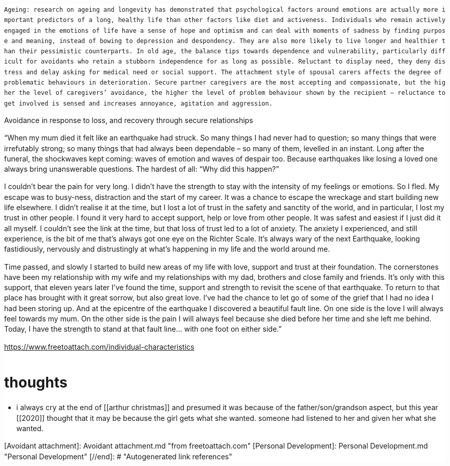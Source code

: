     Ageing: research on ageing and longevity has demonstrated that psychological factors around emotions are actually more important predictors of a long, healthy life than other factors like diet and activeness. Individuals who remain actively engaged in the emotions of life have a sense of hope and optimism and can deal with moments of sadness by finding purpose and meaning, instead of bowing to depression and despondency. They are also more likely to live longer and healthier than their pessimistic counterparts. In old age, the balance tips towards dependence and vulnerability, particularly difficult for avoidants who retain a stubborn independence for as long as possible. Reluctant to display need, they deny distress and delay asking for medical need or social support. The attachment style of spousal carers affects the degree of problematic behaviours in deterioration. Secure partner caregivers are the most accepting and compassionate, but the higher the level of caregivers’ avoidance, the higher the level of problem behaviour shown by the recipient — reluctance to get involved is sensed and increases annoyance, agitation and aggression.

Avoidance in response to loss, and recovery through secure relationships

“When my mum died it felt like an earthquake had struck. So many things I had never had to question; so many things that were irrefutably strong; so many things that had always been dependable – so many of them, levelled in an instant. Long after the funeral, the shockwaves kept coming: waves of emotion and waves of despair too. Because earthquakes like losing a loved one always bring unanswerable questions. The hardest of all: “Why did this happen?”

I couldn’t bear the pain for very long. I didn’t have the strength to stay with the intensity of my feelings or emotions. So I fled. My escape was to busy-ness, distraction and the start of my career. It was a chance to escape the wreckage and start building new life elsewhere. I didn’t realise it at the time, but I lost a lot of trust in the safety and sanctity of the world, and in particular, I lost my trust in other people. I found it very hard to accept support, help or love from other people. It was safest and easiest if I just did it all myself. I couldn’t see the link at the time, but that loss of trust led to a lot of anxiety. The anxiety I experienced, and still experience, is the bit of me that’s always got one eye on the Richter Scale. It’s always wary of the next Earthquake, looking fastidiously, nervously and distrustingly at what’s happening in my life and the world around me.

Time passed, and slowly I started to build new areas of my life with love, support and trust at their foundation. The cornerstones have been my relationship with my wife and my relationships with my dad, brothers and close family and friends. It’s only with this support, that eleven years later I’ve found the time, support and strength to revisit the scene of that earthquake. To return to that place has brought with it great sorrow, but also great love. I’ve had the chance to let go of some of the grief that I had no idea I had been storing up. And at the epicentre of the earthquake I discovered a beautiful fault line. On one side is the love I will always feel towards my mum. On the other side is the pain I will always feel because she died before her time and she left me behind. Today, I have the strength to stand at that fault line… with one foot on either side.”

https://www.freetoattach.com/individual-characteristics

# thoughts

- i always cry at the end of [[arthur christmas]] and presumed it was because of the father/son/grandson aspect, but this year [[2020]] thought that it may be because the girl gets what she wanted. someone had listened to her and given her what she wanted.



[//begin]: # "Autogenerated link references for markdown compatibility"
[Avoidant attachment]: Avoidant attachment.md "from freetoattach.com"
[Personal Development]: Personal Development.md "Personal Development"
[//end]: # "Autogenerated link references"